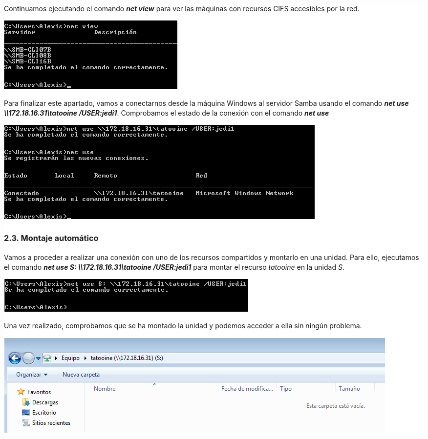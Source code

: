 Continuamos ejecutando el comando ***net view*** para ver las máquinas con recursos CIFS accesibles por la red.

![net view](./images/046.png)

Para finalizar este apartado, vamos a conectarnos desde la máquina Windows al servidor Samba usando el comando ***net use \\\172.18.16.31\tatooine /USER:jedi1***. Comprobamos el estado de la conexión con el comando ***net use***

![net use \\172.18.16.31\tatooine /USER:jedi1](./images/047.png)

### 2.3. Montaje automático

Vamos a proceder a realizar una conexión con uno de los recursos compartidos y montarlo en una unidad. Para ello, ejecutamos el comando ***net use S: \\\172.18.16.31\tatooine /USER:jedi1*** para montar el recurso *tatooine* en la unidad *S*.

![net use S: \\172.18.16.31\tatooine /USER:jedi1](./images/048.png)

Una vez realizado, comprobamos que se ha montado la unidad y podemos acceder a ella sin ningún problema.

![Unidad S](./images/049.png)
